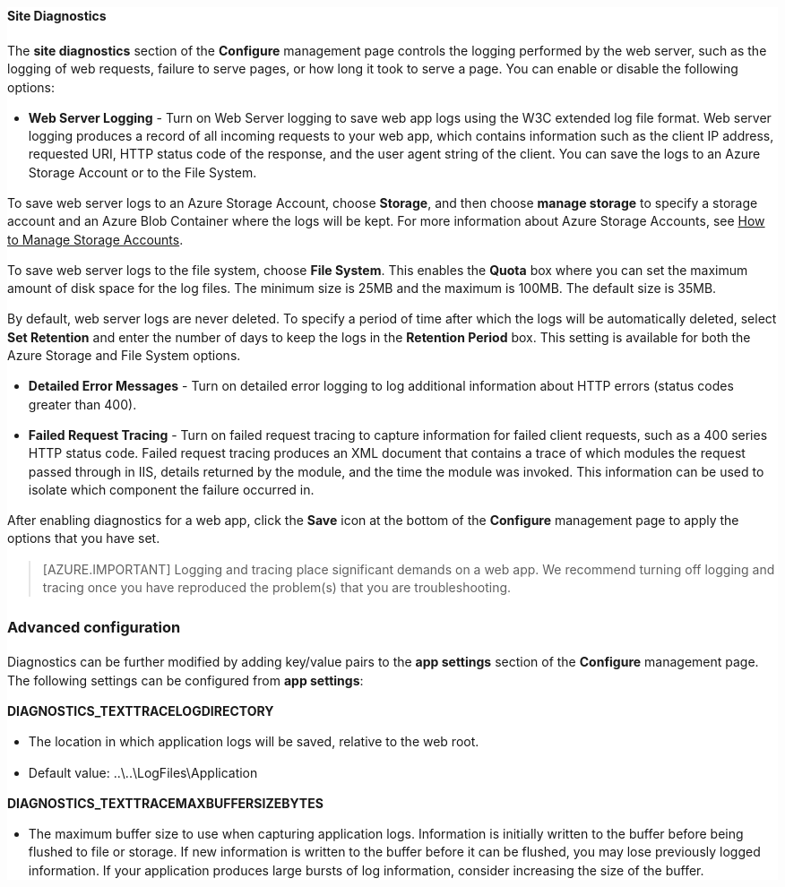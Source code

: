 #### Site Diagnostics ####

The **site diagnostics** section of the **Configure** management page controls the logging performed by the web server, such as the logging of web requests, failure to serve pages, or how long it took to serve a page. You can enable or disable the following options:

- **Web Server Logging** - Turn on Web Server logging to save web app logs using the W3C extended log file format. Web server logging produces a record of all incoming requests to your web app, which contains information such as the client IP address, requested URI, HTTP status code of the response, and the user agent string of the client. You can save the logs to an Azure Storage Account or to the File System.

 To save web server logs to an Azure Storage Account, choose **Storage**, and then choose **manage storage** to specify a storage account and an Azure Blob Container where the logs will be kept. For more information about Azure Storage Accounts, see [How to Manage Storage Accounts](/manage/services/storage/how-to-manage-a-storage-account/).

   To save web server logs to the file system, choose **File System**. This enables the **Quota** box where you can set the maximum amount of disk space for the log files. The minimum size is 25MB and the maximum is 100MB. The default size is 35MB.

 By default, web server logs are never deleted. To specify a period of time after which the logs will be automatically deleted, select **Set Retention** and enter the number of days to keep the logs in the **Retention Period** box. This setting is available for both the Azure Storage and File System options.

- **Detailed Error Messages** - Turn on detailed error logging to log additional information about HTTP errors (status codes greater than 400).

- **Failed Request Tracing** - Turn on failed request tracing to capture information for failed client requests, such as a 400 series HTTP status code.  Failed request tracing produces an XML document that contains a trace of which modules the request passed through in IIS, details returned by the module, and the time the module was invoked. This information can be used to isolate which component the failure occurred in.


After enabling diagnostics for a web app, click the **Save** icon at the bottom of the **Configure** management page to apply the options that you have set.

> [AZURE.IMPORTANT] Logging and tracing place significant demands on a web app. We recommend turning off logging and tracing once you have reproduced the problem(s) that you are troubleshooting.

### Advanced configuration ###

Diagnostics can be further modified by adding key/value pairs to the **app settings** section of the **Configure** management page. The following settings can be configured from **app settings**:

**DIAGNOSTICS_TEXTTRACELOGDIRECTORY**

- The location in which application logs will be saved, relative to the web root.

- Default value: ..\\..\\LogFiles\\Application

**DIAGNOSTICS_TEXTTRACEMAXBUFFERSIZEBYTES**

- The maximum buffer size to use when capturing application logs. Information is initially written to the buffer before being flushed to file or storage. If new information is written to the buffer before it can be flushed, you may lose previously logged information. If your application produces large bursts of log information, consider increasing the size of the buffer.
